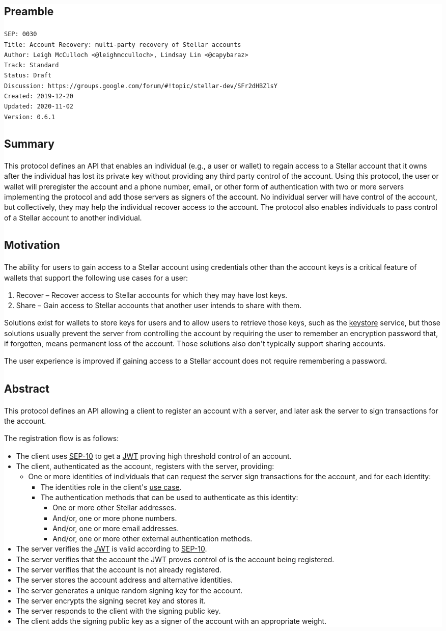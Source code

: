 ## Preamble

```
SEP: 0030
Title: Account Recovery: multi-party recovery of Stellar accounts
Author: Leigh McCulloch <@leighmcculloch>, Lindsay Lin <@capybaraz>
Track: Standard
Status: Draft
Discussion: https://groups.google.com/forum/#!topic/stellar-dev/SFr2dHBZlsY
Created: 2019-12-20
Updated: 2020-11-02
Version: 0.6.1
```

## Summary

This protocol defines an API that enables an individual (e.g., a user or wallet) to regain access to a Stellar account that it owns after the individual has lost its private key without providing any third party control of the account. Using this protocol, the user or wallet will preregister the account and a phone number, email, or other form of authentication with two or more servers implementing the protocol and add those servers as signers of the account. No individual server will have control of the account, but collectively, they may help the individual recover access to the account. The protocol also enables individuals to pass control of a Stellar account to another individual.

## Motivation

The ability for users to gain access to a Stellar account using credentials
other than the account keys is a critical feature of wallets that support the following use cases for a user:
1. Recover – Recover access to Stellar accounts for which they may have lost keys.
2. Share – Gain access to Stellar accounts that another user intends to share with them.

Solutions exist for wallets to store keys for users and to allow users to retrieve those keys, such as the [keystore] service, but those solutions usually prevent the server from controlling the account by requiring the user to remember an encryption password that, if forgotten, means permanent loss of the account. Those solutions also don't typically support sharing accounts.

The user experience is improved if gaining access to a Stellar account does not require remembering a password.

## Abstract

This protocol defines an API allowing a client to register an account with a
server, and later ask the server to sign transactions for the account.

The registration flow is as follows:
- The client uses [SEP-10] to get a [JWT] proving high threshold control of an account.
- The client, authenticated as the account, registers with the server, providing:
  - One or more identities of individuals that can request the server sign transactions for the account, and for each identity:
    - The identities role in the client's [use case].
    - The authentication methods that can be used to authenticate as this identity:
      - One or more other Stellar addresses.
      - And/or, one or more phone numbers.
      - And/or, one or more email addresses.
      - And/or, one or more other external authentication methods.
- The server verifies the [JWT] is valid according to [SEP-10].
- The server verifies that the account the [JWT] proves control of is the account being registered.
- The server verifies that the account is not already registered.
- The server stores the account address and alternative identities.
- The server generates a unique random signing key for the account.
- The server encrypts the signing secret key and stores it.
- The server responds to the client with the signing public key.
- The client adds the signing public key as a signer of the account with an appropriate weight.

[`SEP-10`]: #authentication
[`External`]: #authentication
[Common Fields]: #common-fields
[Common Authentication Methods]: #common-authentication-methods
[Motivation]: #motivation
[use case]: #use-cases
[SEP-10]: sep-0010.md
[JWT]: https://tools.ietf.org/html/rfc7519
[E.123]: https://www.itu.int/rec/T-REC-E.123
[E.164]: https://www.itu.int/rec/T-REC-E.164
[Set Options operation]: https://www.stellar.org/developers/guides/concepts/list-of-operations.html#set-options
[recoverysigner]: https://github.com/stellar/go/tree/master/exp/services/recoverysigner
[keystore]: https://github.com/stellar/go/tree/master/services/keystore
[account thresholds]: https://www.stellar.org/developers/guides/concepts/multi-sig.html#thresholds